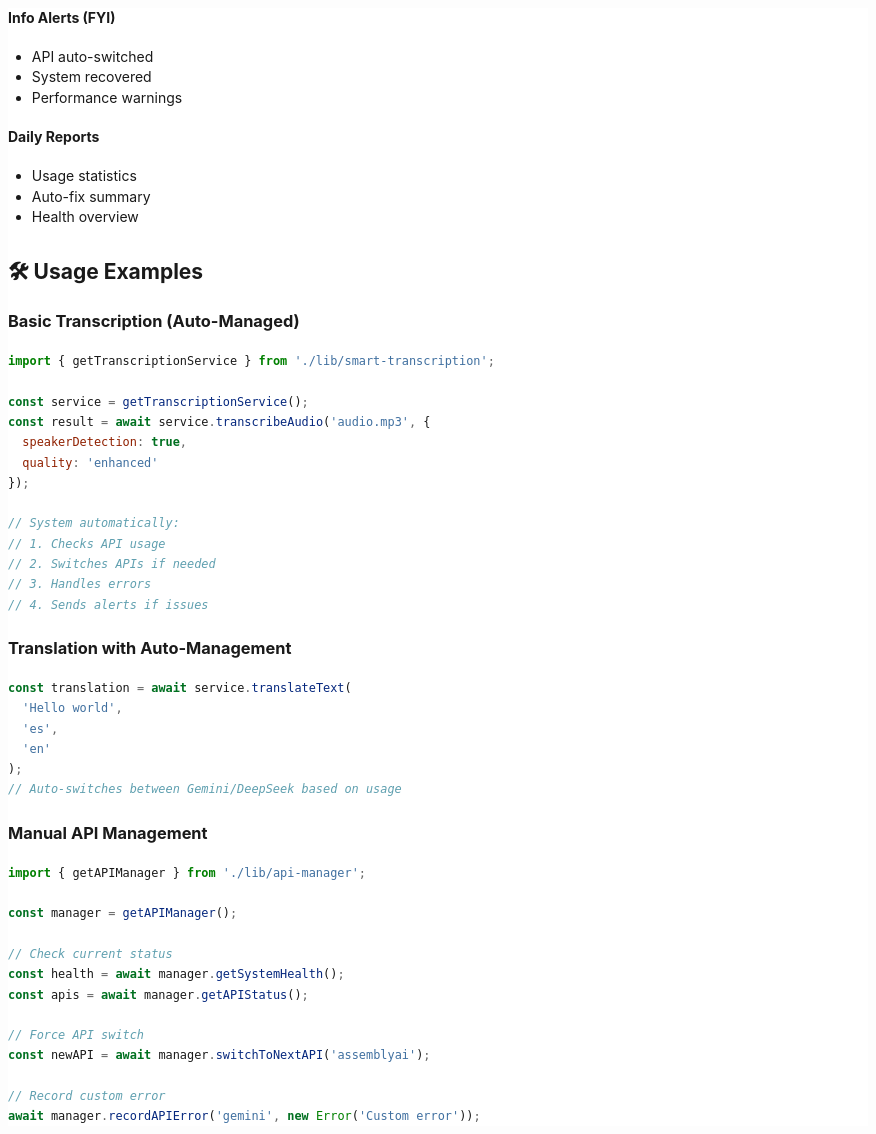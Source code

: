 #### Info Alerts (FYI)
- API auto-switched
- System recovered
- Performance warnings

#### Daily Reports
- Usage statistics
- Auto-fix summary
- Health overview

## 🛠️ Usage Examples

### Basic Transcription (Auto-Managed)
```javascript
import { getTranscriptionService } from './lib/smart-transcription';

const service = getTranscriptionService();
const result = await service.transcribeAudio('audio.mp3', {
  speakerDetection: true,
  quality: 'enhanced'
});

// System automatically:
// 1. Checks API usage
// 2. Switches APIs if needed
// 3. Handles errors
// 4. Sends alerts if issues
```

### Translation with Auto-Management
```javascript
const translation = await service.translateText(
  'Hello world', 
  'es', 
  'en'
);
// Auto-switches between Gemini/DeepSeek based on usage
```

### Manual API Management
```javascript
import { getAPIManager } from './lib/api-manager';

const manager = getAPIManager();

// Check current status
const health = await manager.getSystemHealth();
const apis = await manager.getAPIStatus();

// Force API switch
const newAPI = await manager.switchToNextAPI('assemblyai');

// Record custom error
await manager.recordAPIError('gemini', new Error('Custom error'));
```
